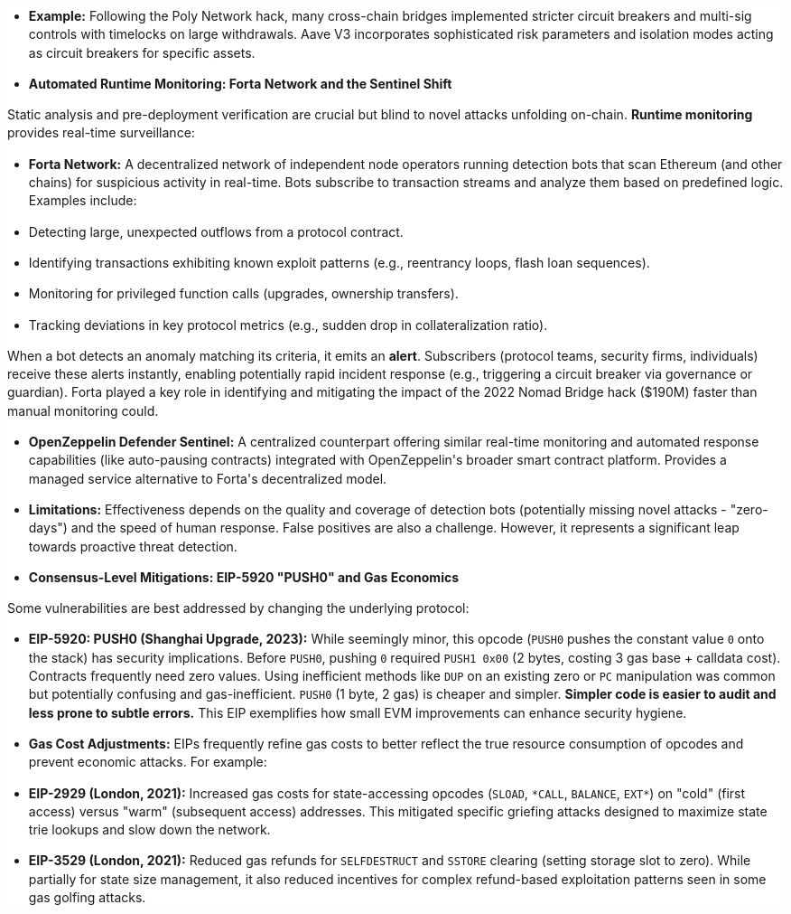 *   **Example:** Following the Poly Network hack, many cross-chain bridges implemented stricter circuit breakers and multi-sig controls with timelocks on large withdrawals. Aave V3 incorporates sophisticated risk parameters and isolation modes acting as circuit breakers for specific assets.

*   **Automated Runtime Monitoring: Forta Network and the Sentinel Shift**

Static analysis and pre-deployment verification are crucial but blind to novel attacks unfolding on-chain. **Runtime monitoring** provides real-time surveillance:

*   **Forta Network:** A decentralized network of independent node operators running detection bots that scan Ethereum (and other chains) for suspicious activity in real-time. Bots subscribe to transaction streams and analyze them based on predefined logic. Examples include:

*   Detecting large, unexpected outflows from a protocol contract.

*   Identifying transactions exhibiting known exploit patterns (e.g., reentrancy loops, flash loan sequences).

*   Monitoring for privileged function calls (upgrades, ownership transfers).

*   Tracking deviations in key protocol metrics (e.g., sudden drop in collateralization ratio).

When a bot detects an anomaly matching its criteria, it emits an **alert**. Subscribers (protocol teams, security firms, individuals) receive these alerts instantly, enabling potentially rapid incident response (e.g., triggering a circuit breaker via governance or guardian). Forta played a key role in identifying and mitigating the impact of the 2022 Nomad Bridge hack ($190M) faster than manual monitoring could.

*   **OpenZeppelin Defender Sentinel:** A centralized counterpart offering similar real-time monitoring and automated response capabilities (like auto-pausing contracts) integrated with OpenZeppelin's broader smart contract platform. Provides a managed service alternative to Forta's decentralized model.

*   **Limitations:** Effectiveness depends on the quality and coverage of detection bots (potentially missing novel attacks - "zero-days") and the speed of human response. False positives are also a challenge. However, it represents a significant leap towards proactive threat detection.

*   **Consensus-Level Mitigations: EIP-5920 "PUSH0" and Gas Economics**

Some vulnerabilities are best addressed by changing the underlying protocol:

*   **EIP-5920: PUSH0 (Shanghai Upgrade, 2023):** While seemingly minor, this opcode (`PUSH0` pushes the constant value `0` onto the stack) has security implications. Before `PUSH0`, pushing `0` required `PUSH1 0x00` (2 bytes, costing 3 gas base + calldata cost). Contracts frequently need zero values. Using inefficient methods like `DUP` on an existing zero or `PC` manipulation was common but potentially confusing and gas-inefficient. `PUSH0` (1 byte, 2 gas) is cheaper and simpler. **Simpler code is easier to audit and less prone to subtle errors.** This EIP exemplifies how small EVM improvements can enhance security hygiene.

*   **Gas Cost Adjustments:** EIPs frequently refine gas costs to better reflect the true resource consumption of opcodes and prevent economic attacks. For example:

*   **EIP-2929 (London, 2021):** Increased gas costs for state-accessing opcodes (`SLOAD`, `*CALL`, `BALANCE`, `EXT*`) on "cold" (first access) versus "warm" (subsequent access) addresses. This mitigated specific griefing attacks designed to maximize state trie lookups and slow down the network.

*   **EIP-3529 (London, 2021):** Reduced gas refunds for `SELFDESTRUCT` and `SSTORE` clearing (setting storage slot to zero). While partially for state size management, it also reduced incentives for complex refund-based exploitation patterns seen in some gas golfing attacks.

